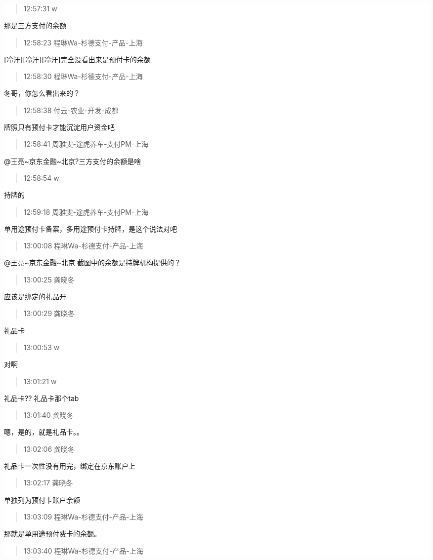 > 12:57:31  w  
   
那是三方支付的余额  
   
> 12:58:23  程琳Wa-杉德支付-产品-上海  
   
[冷汗][冷汗][冷汗]完全没看出来是预付卡的余额  
   
> 12:58:30  程琳Wa-杉德支付-产品-上海  
   
冬哥，你怎么看出来的？  
   
> 12:58:38  付云-农业-开发-成都  
   
牌照只有预付卡才能沉淀用户资金吧  
   
> 12:58:41  周雅雯-途虎养车-支付PM-上海  
   
@王亮~京东金融~北京?三方支付的余额是啥  
   
> 12:58:54  w  
   
持牌的  
   
> 12:59:18  周雅雯-途虎养车-支付PM-上海  
   
单用途预付卡备案，多用途预付卡持牌，是这个说法对吧  
   
> 13:00:08  程琳Wa-杉德支付-产品-上海  
   
@王亮~京东金融~北京 截图中的余额是持牌机构提供的？  
   
> 13:00:25  龚晓冬  
   
应该是绑定的礼品开  
   
> 13:00:29  龚晓冬  
   
礼品卡  
   
> 13:00:53  w  
   
对啊  
   
> 13:01:21  w  
   
礼品卡?? 礼品卡那个tab  
   
> 13:01:40  龚晓冬  
   
嗯，是的，就是礼品卡。。  
   
> 13:02:06  龚晓冬  
   
礼品卡一次性没有用完，绑定在京东账户上  
   
> 13:02:17  龚晓冬  
   
单独列为预付卡账户余额  
   
> 13:03:09  程琳Wa-杉德支付-产品-上海  
   
那就是单用途预付费卡的余额。  
   
> 13:03:40  程琳Wa-杉德支付-产品-上海  
   